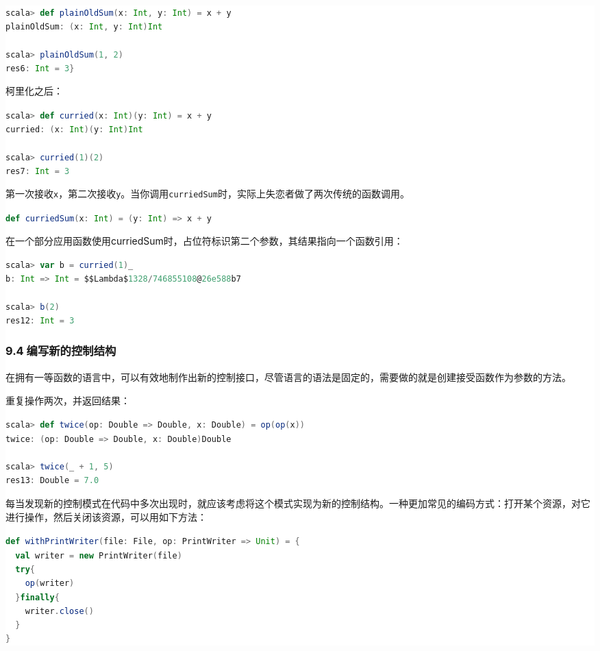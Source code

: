 ```scala
scala> def plainOldSum(x: Int, y: Int) = x + y
plainOldSum: (x: Int, y: Int)Int

scala> plainOldSum(1, 2)
res6: Int = 3}
```

柯里化之后：

```scala
scala> def curried(x: Int)(y: Int) = x + y
curried: (x: Int)(y: Int)Int

scala> curried(1)(2)
res7: Int = 3
```

第一次接收`x`，第二次接收`y`。当你调用`curriedSum`时，实际上失恋者做了两次传统的函数调用。

```scala
def curriedSum(x: Int) = (y: Int) => x + y
```

在一个部分应用函数使用curriedSum时，占位符标识第二个参数，其结果指向一个函数引用：

```scala
scala> var b = curried(1)_
b: Int => Int = $$Lambda$1328/746855108@26e588b7

scala> b(2)
res12: Int = 3
```

### 9.4 编写新的控制结构

在拥有一等函数的语言中，可以有效地制作出新的控制接口，尽管语言的语法是固定的，需要做的就是创建接受函数作为参数的方法。

重复操作两次，并返回结果：

```scala
scala> def twice(op: Double => Double, x: Double) = op(op(x))
twice: (op: Double => Double, x: Double)Double

scala> twice(_ + 1, 5)
res13: Double = 7.0
```

每当发现新的控制模式在代码中多次出现时，就应该考虑将这个模式实现为新的控制结构。一种更加常见的编码方式：打开某个资源，对它进行操作，然后关闭该资源，可以用如下方法：

```scala
def withPrintWriter(file: File, op: PrintWriter => Unit) = {
  val writer = new PrintWriter(file)
  try{
    op(writer)
  }finally{
    writer.close()
  }
}
```
